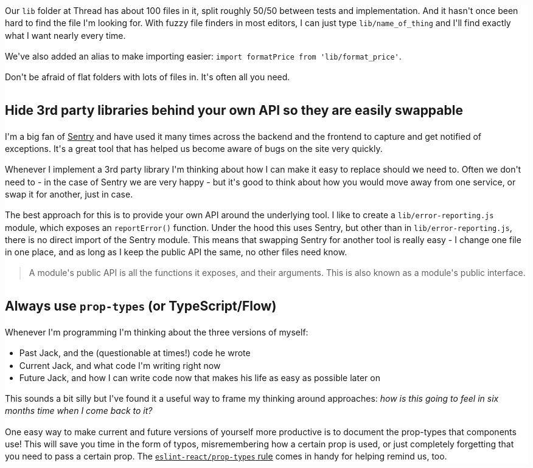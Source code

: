 Our `lib` folder at Thread has about 100 files in it, split roughly 50/50
between tests and implementation. And it hasn't once been hard to find the file
I'm looking for. With fuzzy file finders in most editors, I can just type
`lib/name_of_thing` and I'll find exactly what I want nearly every time.

We've also added an alias to make importing easier:
`import formatPrice from 'lib/format_price'`.

Don't be afraid of flat folders with lots of files in. It's often all you need.

## Hide 3rd party libraries behind your own API so they are easily swappable

I'm a big fan of [Sentry](https://sentry.io/welcome/) and have used it many
times across the backend and the frontend to capture and get notified of
exceptions. It's a great tool that has helped us become aware of bugs on the
site very quickly.

Whenever I implement a 3rd party library I'm thinking about how I can make it
easy to replace should we need to. Often we don't need to - in the case of
Sentry we are very happy - but it's good to think about how you would move away
from one service, or swap it for another, just in case.

The best approach for this is to provide your own API around the underlying
tool. I like to create a `lib/error-reporting.js` module, which exposes an
`reportError()` function. Under the hood this uses Sentry, but other than in
`lib/error-reporting.js`, there is no direct import of the Sentry module. This
means that swapping Sentry for another tool is really easy - I change one file
in one place, and as long as I keep the public API the same, no other files need
know.

> A module's public API is all the functions it exposes, and their arguments.
> This is also known as a module's public interface.

## Always use `prop-types` (or TypeScript/Flow)

Whenever I'm programming I'm thinking about the three versions of myself:

* Past Jack, and the (questionable at times!) code he wrote
* Current Jack, and what code I'm writing right now
* Future Jack, and how I can write code now that makes his life as easy as
  possible later on

This sounds a bit silly but I've found it a useful way to frame my thinking
around approaches: _how is this going to feel in six months time when I come
back to it?_

One easy way to make current and future versions of yourself more productive is
to document the prop-types that components use! This will save you time in the
form of typos, misremembering how a certain prop is used, or just completely
forgetting that you need to pass a certain prop. The
[`eslint-react/prop-types` rule](https://github.com/yannickcr/eslint-plugin-react/blob/master/docs/rules/prop-types.md)
comes in handy for helping remind us, too.
